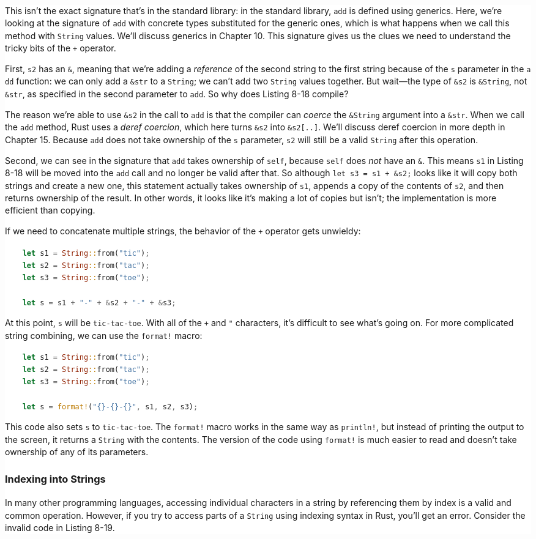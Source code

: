 This isn’t the exact signature that’s in the standard library: in the standard library, `add` is defined using generics. Here, we’re looking at the signature of `add` with concrete types substituted for the generic ones, which is what happens when we call this method with `String` values. We’ll discuss generics in Chapter 10\. This signature gives us the clues we need to understand the tricky bits of the `+` operator.

First, `s2` has an `&`, meaning that we’re adding a _reference_ of the second string to the first string because of the `s` parameter in the `add` function: we can only add a `&str` to a `String`; we can’t add two `String` values together. But wait—the type of `&s2` is `&String`, not `&str`, as specified in the second parameter to `add`. So why does Listing 8-18 compile?

The reason we’re able to use `&s2` in the call to `add` is that the compiler can _coerce_ the `&String` argument into a `&str`. When we call the `add` method, Rust uses a _deref coercion_, which here turns `&s2` into `&s2[..]`. We’ll discuss deref coercion in more depth in Chapter 15\. Because `add` does not take ownership of the `s` parameter, `s2` will still be a valid `String` after this operation.

Second, we can see in the signature that `add` takes ownership of `self`, because `self` does _not_ have an `&`. This means `s1` in Listing 8-18 will be moved into the `add` call and no longer be valid after that. So although `let s3 = s1 + &s2;` looks like it will copy both strings and create a new one, this statement actually takes ownership of `s1`, appends a copy of the contents of `s2`, and then returns ownership of the result. In other words, it looks like it’s making a lot of copies but isn’t; the implementation is more efficient than copying.

If we need to concatenate multiple strings, the behavior of the `+` operator gets unwieldy:

```rust
    let s1 = String::from("tic");
    let s2 = String::from("tac");
    let s3 = String::from("toe");

    let s = s1 + "-" + &s2 + "-" + &s3;
```

At this point, `s` will be `tic-tac-toe`. With all of the `+` and `"` characters, it’s difficult to see what’s going on. For more complicated string combining, we can use the `format!` macro:

```rust
    let s1 = String::from("tic");
    let s2 = String::from("tac");
    let s3 = String::from("toe");

    let s = format!("{}-{}-{}", s1, s2, s3);
```

This code also sets `s` to `tic-tac-toe`. The `format!` macro works in the same way as `println!`, but instead of printing the output to the screen, it returns a `String` with the contents. The version of the code using `format!` is much easier to read and doesn’t take ownership of any of its parameters.

### Indexing into Strings

In many other programming languages, accessing individual characters in a string by referencing them by index is a valid and common operation. However, if you try to access parts of a `String` using indexing syntax in Rust, you’ll get an error. Consider the invalid code in Listing 8-19.
